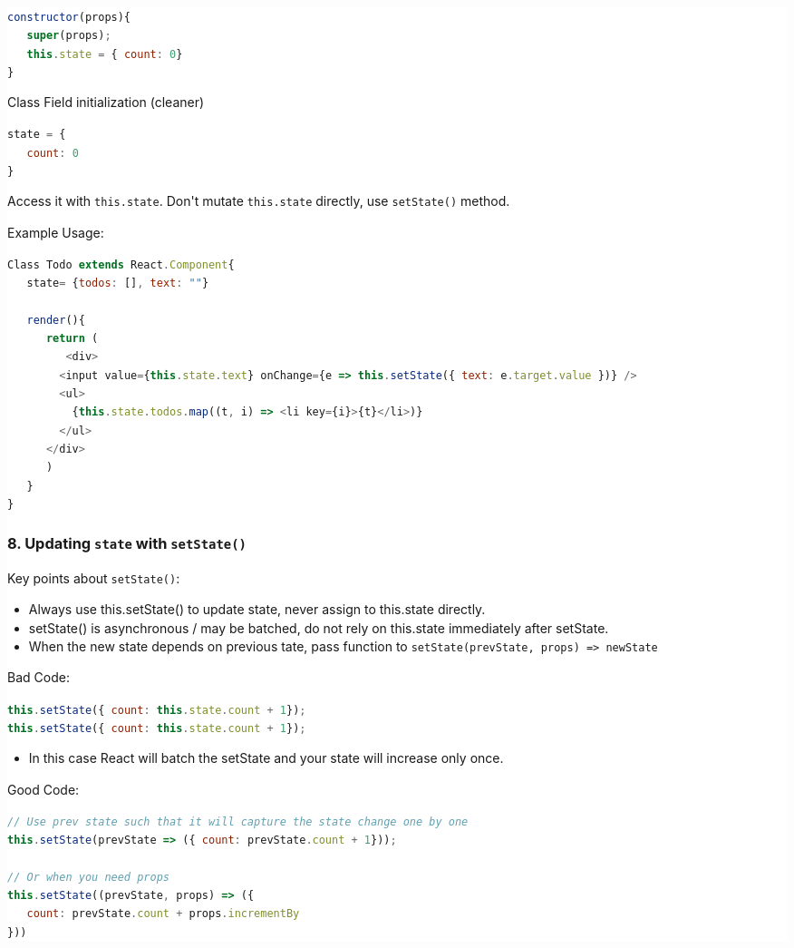 ```js
constructor(props){
   super(props);
   this.state = { count: 0}
}
```

Class Field initialization (cleaner)

```js
state = {
   count: 0
}
```

Access it with `this.state`. Don't mutate `this.state` directly, use `setState()` method.

Example Usage:

```js
Class Todo extends React.Component{
   state= {todos: [], text: ""}

   render(){
      return (
         <div>
        <input value={this.state.text} onChange={e => this.setState({ text: e.target.value })} />
        <ul>
          {this.state.todos.map((t, i) => <li key={i}>{t}</li>)}
        </ul>
      </div>
      )
   }
}
```

### 8. Updating `state` with `setState()`

Key points about `setState()`:

- Always use this.setState() to update state, never assign to this.state directly.
- setState() is asynchronous / may be batched, do not rely on this.state immediately after setState.
- When the new state depends on previous tate, pass function to `setState(prevState, props) => newState`

Bad Code:

```js
this.setState({ count: this.state.count + 1});
this.setState({ count: this.state.count + 1});
```

- In this case React will batch the setState and your state will increase only once.

Good Code:

```js
// Use prev state such that it will capture the state change one by one
this.setState(prevState => ({ count: prevState.count + 1}));

// Or when you need props
this.setState((prevState, props) => ({
   count: prevState.count + props.incrementBy
}))
```
